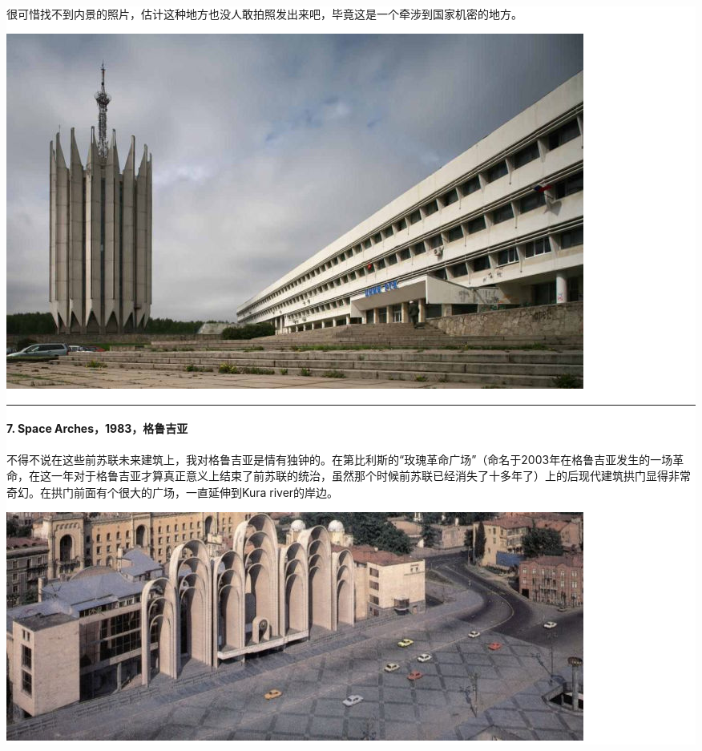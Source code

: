 很可惜找不到内景的照片，估计这种地方也没人敢拍照发出来吧，毕竟这是一个牵涉到国家机密的地方。

![国家机器人研究院2](/static/images/4/4-18.jpg)

---

#### 7. Space Arches，1983，格鲁吉亚

不得不说在这些前苏联未来建筑上，我对格鲁吉亚是情有独钟的。在第比利斯的“玫瑰革命广场”（命名于2003年在格鲁吉亚发生的一场革命，在这一年对于格鲁吉亚才算真正意义上结束了前苏联的统治，虽然那个时候前苏联已经消失了十多年了）上的后现代建筑拱门显得非常奇幻。在拱门前面有个很大的广场，一直延伸到Kura river的岸边。

![Space Arches 1](/static/images/4/4-19.jpg)
